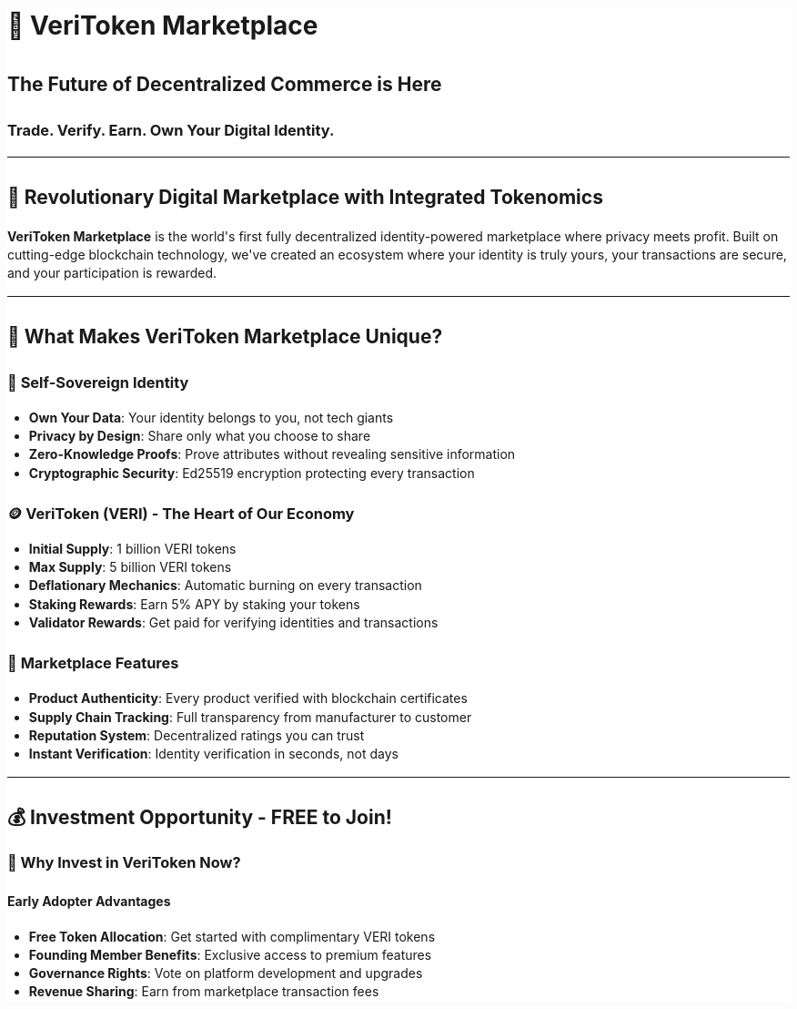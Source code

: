 # 🚀 VeriToken Marketplace
## The Future of Decentralized Commerce is Here

### **Trade. Verify. Earn. Own Your Digital Identity.**

---

## 🌟 **Revolutionary Digital Marketplace with Integrated Tokenomics**

**VeriToken Marketplace** is the world's first fully decentralized identity-powered marketplace where privacy meets profit. Built on cutting-edge blockchain technology, we've created an ecosystem where your identity is truly yours, your transactions are secure, and your participation is rewarded.

---

## 💎 **What Makes VeriToken Marketplace Unique?**

### 🔐 **Self-Sovereign Identity**
- **Own Your Data**: Your identity belongs to you, not tech giants
- **Privacy by Design**: Share only what you choose to share
- **Zero-Knowledge Proofs**: Prove attributes without revealing sensitive information
- **Cryptographic Security**: Ed25519 encryption protecting every transaction

### 🪙 **VeriToken (VERI) - The Heart of Our Economy**
- **Initial Supply**: 1 billion VERI tokens
- **Max Supply**: 5 billion VERI tokens
- **Deflationary Mechanics**: Automatic burning on every transaction
- **Staking Rewards**: Earn 5% APY by staking your tokens
- **Validator Rewards**: Get paid for verifying identities and transactions

### 🛒 **Marketplace Features**
- **Product Authenticity**: Every product verified with blockchain certificates
- **Supply Chain Tracking**: Full transparency from manufacturer to customer
- **Reputation System**: Decentralized ratings you can trust
- **Instant Verification**: Identity verification in seconds, not days

---

## 💰 **Investment Opportunity - FREE to Join!**

### **🎯 Why Invest in VeriToken Now?**

#### **Early Adopter Advantages**
- **Free Token Allocation**: Get started with complimentary VERI tokens
- **Founding Member Benefits**: Exclusive access to premium features
- **Governance Rights**: Vote on platform development and upgrades
- **Revenue Sharing**: Earn from marketplace transaction fees
